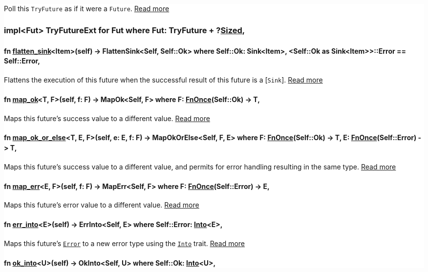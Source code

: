Poll this `TryFuture` as if it were a `Future`. [Read more](/docs/api/rust/tauri/about:blank#tymethod.try_poll)

### impl&lt;Fut> TryFutureExt for Fut where Fut: TryFuture + ?[Sized](https://doc.rust-lang.org/1.54.0/core/marker/trait.Sized.html "trait core::marker::Sized"),

#### fn [flatten_sink](/docs/api/rust/tauri/about:blank#method.flatten_sink)&lt;Item>(self) -> FlattenSink&lt;Self, Self::Ok> where Self::Ok: Sink&lt;Item>, &lt;Self::Ok as Sink&lt;Item>>::Error == Self::Error,

Flattens the execution of this future when the successful result of this future is a \[`Sink`]. [Read more](/docs/api/rust/tauri/about:blank#method.flatten_sink)

#### fn [map_ok](/docs/api/rust/tauri/about:blank#method.map_ok)&lt;T, F>(self, f: F) -> MapOk&lt;Self, F> where F: [FnOnce](https://doc.rust-lang.org/1.54.0/core/ops/function/trait.FnOnce.html "trait core::ops::function::FnOnce")(Self::Ok) -> T,

Maps this future’s success value to a different value. [Read more](/docs/api/rust/tauri/about:blank#method.map_ok)

#### fn [map_ok_or_else](/docs/api/rust/tauri/about:blank#method.map_ok_or_else)&lt;T, E, F>(self, e: E, f: F) -> MapOkOrElse&lt;Self, F, E> where F: [FnOnce](https://doc.rust-lang.org/1.54.0/core/ops/function/trait.FnOnce.html "trait core::ops::function::FnOnce")(Self::Ok) -> T, E: [FnOnce](https://doc.rust-lang.org/1.54.0/core/ops/function/trait.FnOnce.html "trait core::ops::function::FnOnce")(Self::Error) -> T,

Maps this future’s success value to a different value, and permits for error handling resulting in the same type. [Read more](/docs/api/rust/tauri/about:blank#method.map_ok_or_else)

#### fn [map_err](/docs/api/rust/tauri/about:blank#method.map_err)&lt;E, F>(self, f: F) -> MapErr&lt;Self, F> where F: [FnOnce](https://doc.rust-lang.org/1.54.0/core/ops/function/trait.FnOnce.html "trait core::ops::function::FnOnce")(Self::Error) -> E,

Maps this future’s error value to a different value. [Read more](/docs/api/rust/tauri/about:blank#method.map_err)

#### fn [err_into](/docs/api/rust/tauri/about:blank#method.err_into)&lt;E>(self) -> ErrInto&lt;Self, E> where Self::Error: [Into](https://doc.rust-lang.org/1.54.0/core/convert/trait.Into.html "trait core::convert::Into")&lt;E>,

Maps this future’s [`Error`](/docs/api/rust/tauri/tryfuture::Error) to a new error type using the [`Into`](https://doc.rust-lang.org/1.54.0/core/convert/trait.Into.html) trait. [Read more](/docs/api/rust/tauri/about:blank#method.err_into)

#### fn [ok_into](/docs/api/rust/tauri/about:blank#method.ok_into)&lt;U>(self) -> OkInto&lt;Self, U> where Self::Ok: [Into](https://doc.rust-lang.org/1.54.0/core/convert/trait.Into.html "trait core::convert::Into")&lt;U>,
